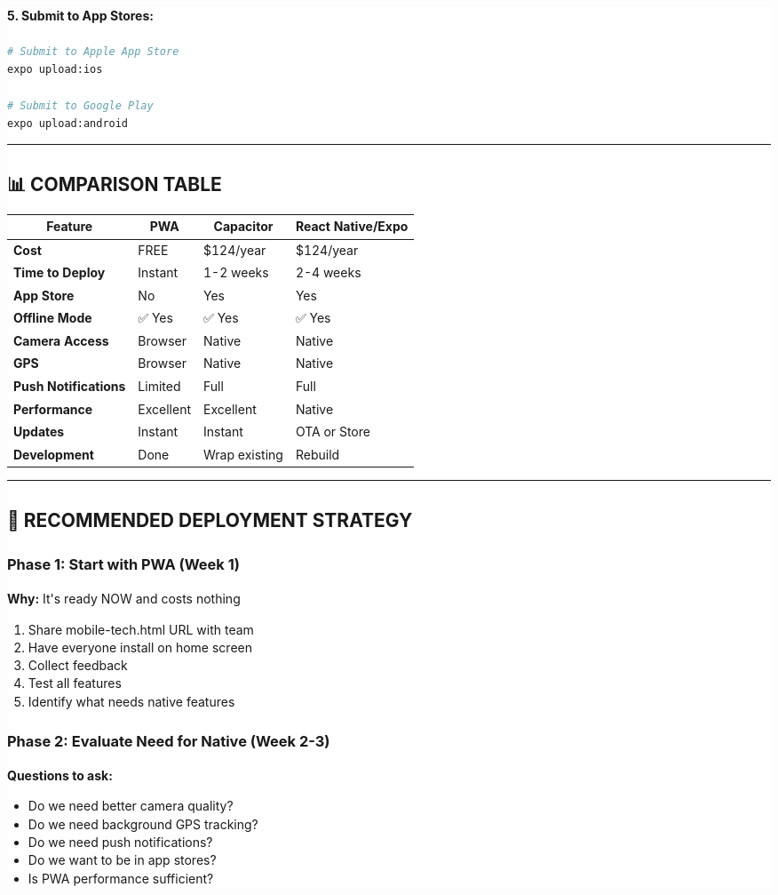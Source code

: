 #### **5. Submit to App Stores:**
```bash
# Submit to Apple App Store
expo upload:ios

# Submit to Google Play
expo upload:android
```

---

## 📊 **COMPARISON TABLE**

| Feature | PWA | Capacitor | React Native/Expo |
|---------|-----|-----------|-------------------|
| **Cost** | FREE | $124/year | $124/year |
| **Time to Deploy** | Instant | 1-2 weeks | 2-4 weeks |
| **App Store** | No | Yes | Yes |
| **Offline Mode** | ✅ Yes | ✅ Yes | ✅ Yes |
| **Camera Access** | Browser | Native | Native |
| **GPS** | Browser | Native | Native |
| **Push Notifications** | Limited | Full | Full |
| **Performance** | Excellent | Excellent | Native |
| **Updates** | Instant | Instant | OTA or Store |
| **Development** | Done | Wrap existing | Rebuild |

---

## 🎯 **RECOMMENDED DEPLOYMENT STRATEGY**

### **Phase 1: Start with PWA (Week 1)**
**Why:** It's ready NOW and costs nothing
1. Share mobile-tech.html URL with team
2. Have everyone install on home screen
3. Collect feedback
4. Test all features
5. Identify what needs native features

### **Phase 2: Evaluate Need for Native (Week 2-3)**
**Questions to ask:**
- Do we need better camera quality?
- Do we need background GPS tracking?
- Do we need push notifications?
- Do we want to be in app stores?
- Is PWA performance sufficient?
